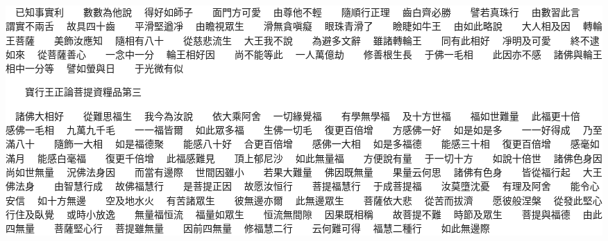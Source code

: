 　已知事實利　　數數為他說
　得好如師子　　面門方可愛
　由尊他不輕　　隨順行正理
　齒白齊必勝　　譬若真珠行
　由數習此言　　謂實不兩舌
　故具四十齒　　平滑堅遒凈
　由瞻視眾生　　滑無貪嗔癡
　眼珠青滑了　　瞼睫如牛王
　由如此略說　　大人相及因
　轉輪王菩薩　　美飾汝應知
　隨相有八十　　從慈悲流生
　大王我不說　　為避多文辭
　雖諸轉輪王　　同有此相好
　凈明及可愛　　終不逮如來
　從菩薩善心　　一念中一分
　輪王相好因　　尚不能等此
　一人萬億劫　　修善根生長
　于佛一毛相　　此因亦不感
　諸佛與輪王　　相中一分等
　譬如螢與日　　于光微有似　

　　寶行王正論菩提資糧品第三

　諸佛大相好　　從難思福生
　我今為汝說　　依大乘阿舍
　一切緣覺福　　有學無學福
　及十方世福　　福如世難量
　此福更十倍　　感佛一毛相
　九萬九千毛　　一一福皆爾
　如此眾多福　　生佛一切毛
　復更百倍增　　方感佛一好
　如是如是多　　一一好得成
　乃至滿八十　　隨飾一大相
　如是福德聚　　能感八十好
　合更百倍增　　感佛一大相
　如是多福德　　能感三十相
　復更百倍增　　感毫如滿月
　能感白毫福　　復更千倍增
　此福感難見　　頂上郁尼沙
　如此無量福　　方便說有量
　于一切十方　　如說十倍世
　諸佛色身因　　尚如世無量
　況佛法身因　　而當有邊際
　世間因雖小　　若果大難量
　佛因既無量　　果量云何思
　諸佛有色身　　皆從福行起
　大王佛法身　　由智慧行成
　故佛福慧行　　是菩提正因
　故愿汝恒行　　菩提福慧行
　于成菩提福　　汝莫墮沈憂
　有理及阿舍　　能令心安信
　如十方無邊　　空及地水火
　有苦諸眾生　　彼無邊亦爾
　此無邊眾生　　菩薩依大悲
　從苦而拔濟　　愿彼般涅槃
　從發此堅心　　行住及臥覺
　或時小放逸　　無量福恒流
　福量如眾生　　恒流無間隙
　因果既相稱　　故菩提不難
　時節及眾生　　菩提與福德
　由此四無量　　菩薩堅心行
　菩提雖無量　　因前四無量
　修福慧二行　　云何難可得
　福慧二種行　　如此無邊際